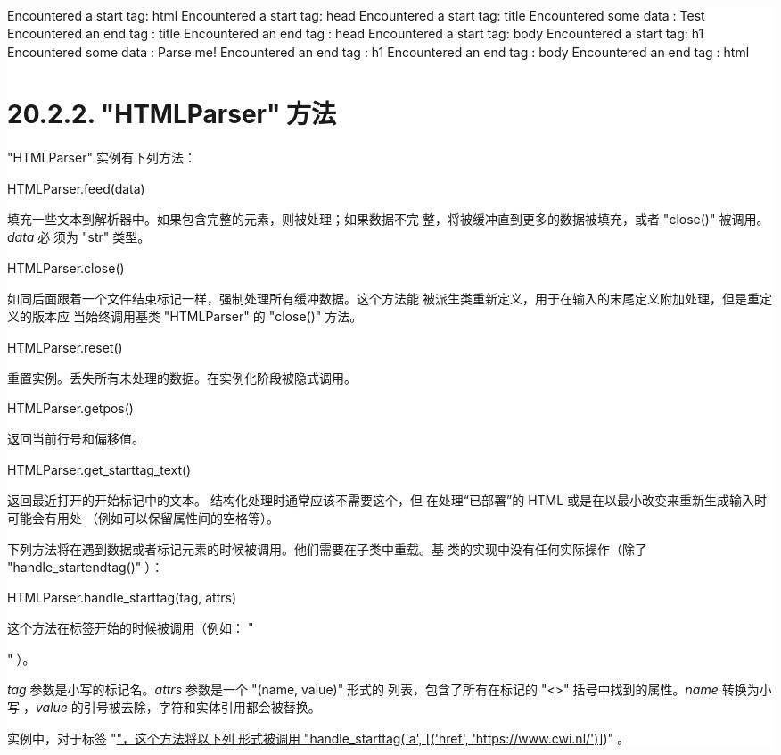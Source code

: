    Encountered a start tag: html
   Encountered a start tag: head
   Encountered a start tag: title
   Encountered some data  : Test
   Encountered an end tag : title
   Encountered an end tag : head
   Encountered a start tag: body
   Encountered a start tag: h1
   Encountered some data  : Parse me!
   Encountered an end tag : h1
   Encountered an end tag : body
   Encountered an end tag : html


20.2.2. "HTMLParser" 方法
=========================

"HTMLParser" 实例有下列方法：

HTMLParser.feed(data)

   填充一些文本到解析器中。如果包含完整的元素，则被处理；如果数据不完
   整，将被缓冲直到更多的数据被填充，或者 "close()" 被调用。*data* 必
   须为 "str" 类型。

HTMLParser.close()

   如同后面跟着一个文件结束标记一样，强制处理所有缓冲数据。这个方法能
   被派生类重新定义，用于在输入的末尾定义附加处理，但是重定义的版本应
   当始终调用基类 "HTMLParser" 的 "close()" 方法。

HTMLParser.reset()

   重置实例。丢失所有未处理的数据。在实例化阶段被隐式调用。

HTMLParser.getpos()

   返回当前行号和偏移值。

HTMLParser.get_starttag_text()

   返回最近打开的开始标记中的文本。 结构化处理时通常应该不需要这个，但
   在处理“已部署”的 HTML 或是在以最小改变来重新生成输入时可能会有用处
   （例如可以保留属性间的空格等）。

下列方法将在遇到数据或者标记元素的时候被调用。他们需要在子类中重载。基
类的实现中没有任何实际操作（除了 "handle_startendtag()" ）：

HTMLParser.handle_starttag(tag, attrs)

   这个方法在标签开始的时候被调用（例如： "<div id="main">" ）。

   *tag* 参数是小写的标记名。*attrs* 参数是一个 "(name, value)" 形式的
   列表，包含了所有在标记的 "<>"  括号中找到的属性。*name* 转换为小写
   ，*value* 的引号被去除，字符和实体引用都会被替换。

   实例中，对于标签 "<A HREF="https://www.cwi.nl/">"，这个方法将以下列
   形式被调用 "handle_starttag('a', [('href',
   'https://www.cwi.nl/')])" 。
